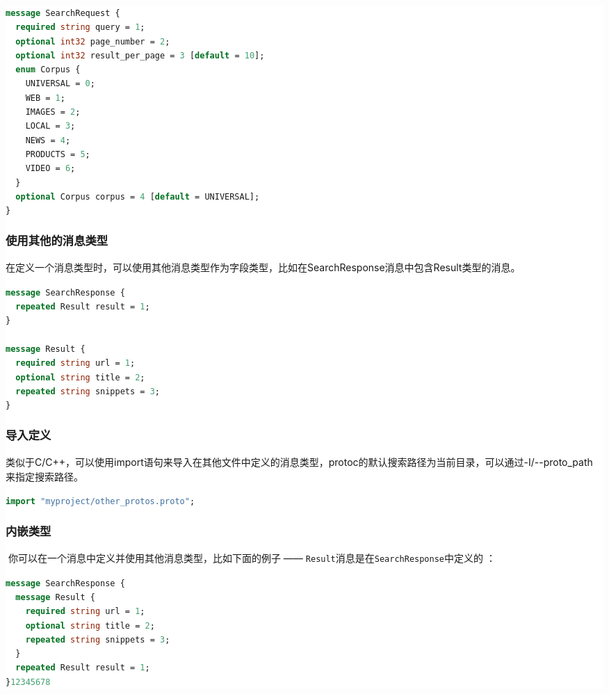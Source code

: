 ```protobuf
message SearchRequest {
  required string query = 1;
  optional int32 page_number = 2;
  optional int32 result_per_page = 3 [default = 10];
  enum Corpus {
    UNIVERSAL = 0;
    WEB = 1;
    IMAGES = 2;
    LOCAL = 3;
    NEWS = 4;
    PRODUCTS = 5;
    VIDEO = 6;
  }
  optional Corpus corpus = 4 [default = UNIVERSAL];
}
```

### 使用其他的消息类型

​	在定义一个消息类型时，可以使用其他消息类型作为字段类型，比如在SearchResponse消息中包含Result类型的消息。

```protobuf
message SearchResponse {
  repeated Result result = 1;
}

message Result {
  required string url = 1;
  optional string title = 2;
  repeated string snippets = 3;
}
```

### 导入定义

​	类似于C/C++，可以使用import语句来导入在其他文件中定义的消息类型，protoc的默认搜索路径为当前目录，可以通过-I/--proto_path 来指定搜索路径。

```protobuf
import "myproject/other_protos.proto"; 
```

### 内嵌类型

​	你可以在一个消息中定义并使用其他消息类型，比如下面的例子 —— `Result`消息是在`SearchResponse`中定义的 ：

```protobuf
message SearchResponse {
  message Result {
    required string url = 1;
    optional string title = 2;
    repeated string snippets = 3;
  }
  repeated Result result = 1;
}12345678
```
